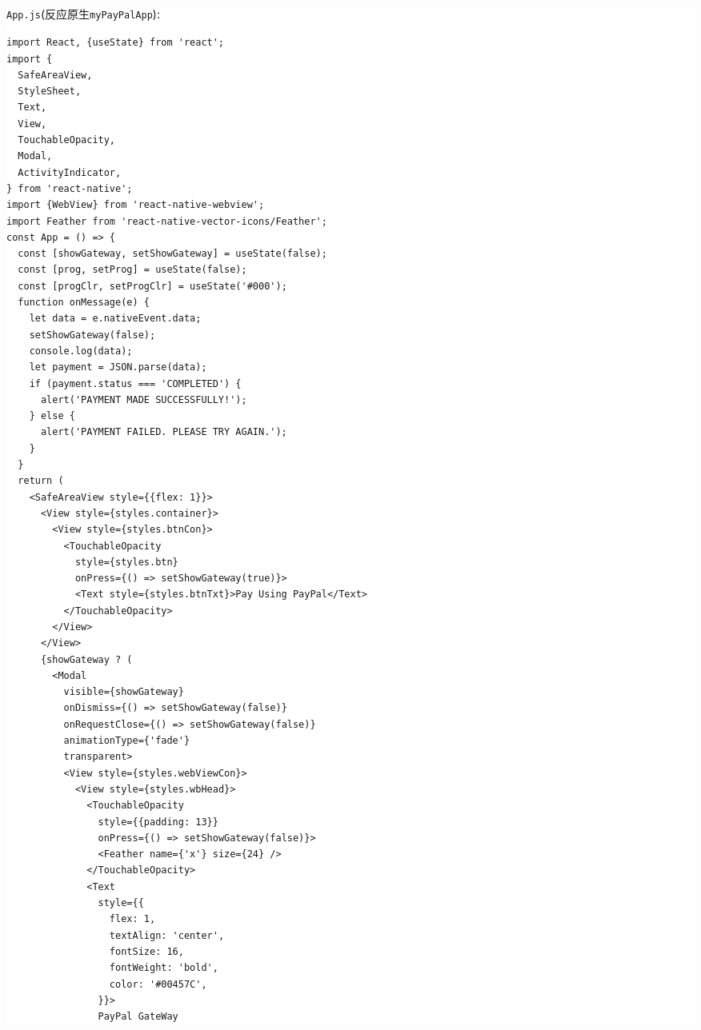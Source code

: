 `App.js`(反应原生`myPayPalApp`):

```
import React, {useState} from 'react';
import {
  SafeAreaView,
  StyleSheet,
  Text,
  View,
  TouchableOpacity,
  Modal,
  ActivityIndicator,
} from 'react-native';
import {WebView} from 'react-native-webview';
import Feather from 'react-native-vector-icons/Feather';
const App = () => {
  const [showGateway, setShowGateway] = useState(false);
  const [prog, setProg] = useState(false);
  const [progClr, setProgClr] = useState('#000');
  function onMessage(e) {
    let data = e.nativeEvent.data;
    setShowGateway(false);
    console.log(data);
    let payment = JSON.parse(data);
    if (payment.status === 'COMPLETED') {
      alert('PAYMENT MADE SUCCESSFULLY!');
    } else {
      alert('PAYMENT FAILED. PLEASE TRY AGAIN.');
    }
  }
  return (
    <SafeAreaView style={{flex: 1}}>
      <View style={styles.container}>
        <View style={styles.btnCon}>
          <TouchableOpacity
            style={styles.btn}
            onPress={() => setShowGateway(true)}>
            <Text style={styles.btnTxt}>Pay Using PayPal</Text>
          </TouchableOpacity>
        </View>
      </View>
      {showGateway ? (
        <Modal
          visible={showGateway}
          onDismiss={() => setShowGateway(false)}
          onRequestClose={() => setShowGateway(false)}
          animationType={'fade'}
          transparent>
          <View style={styles.webViewCon}>
            <View style={styles.wbHead}>
              <TouchableOpacity
                style={{padding: 13}}
                onPress={() => setShowGateway(false)}>
                <Feather name={'x'} size={24} />
              </TouchableOpacity>
              <Text
                style={{
                  flex: 1,
                  textAlign: 'center',
                  fontSize: 16,
                  fontWeight: 'bold',
                  color: '#00457C',
                }}>
                PayPal GateWay
```